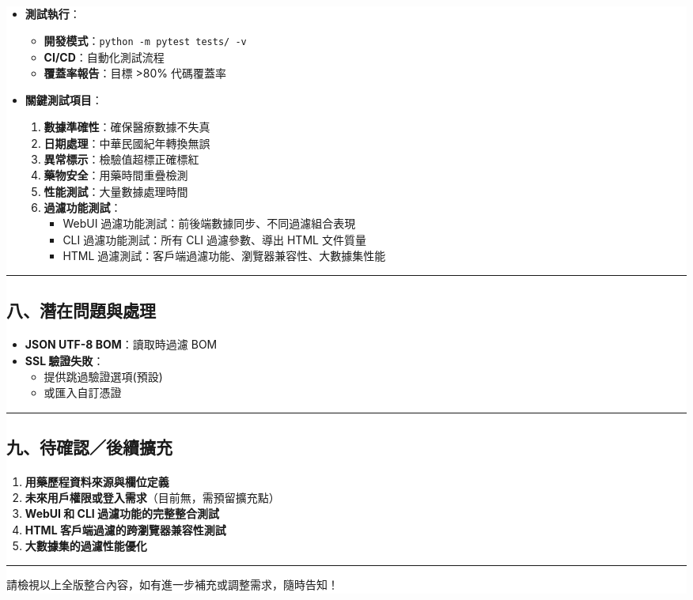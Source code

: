 
* **測試執行**：
  * **開發模式**：`python -m pytest tests/ -v`
  * **CI/CD**：自動化測試流程
  * **覆蓋率報告**：目標 >80% 代碼覆蓋率

* **關鍵測試項目**：
  1. **數據準確性**：確保醫療數據不失真
  2. **日期處理**：中華民國紀年轉換無誤
  3. **異常標示**：檢驗值超標正確標紅
  4. **藥物安全**：用藥時間重疊檢測
  5. **性能測試**：大量數據處理時間
  6. **過濾功能測試**：
     * WebUI 過濾功能測試：前後端數據同步、不同過濾組合表現
     * CLI 過濾功能測試：所有 CLI 過濾參數、導出 HTML 文件質量
     * HTML 過濾測試：客戶端過濾功能、瀏覽器兼容性、大數據集性能

---

## 八、潛在問題與處理

* **JSON UTF-8 BOM**：讀取時過濾 BOM
* **SSL 驗證失敗**：
  * 提供跳過驗證選項(預設)
  * 或匯入自訂憑證

---

## 九、待確認／後續擴充

1. **用藥歷程資料來源與欄位定義**
2. **未來用戶權限或登入需求**（目前無，需預留擴充點）
3. **WebUI 和 CLI 過濾功能的完整整合測試**
4. **HTML 客戶端過濾的跨瀏覽器兼容性測試**
5. **大數據集的過濾性能優化**

---

請檢視以上全版整合內容，如有進一步補充或調整需求，隨時告知！
